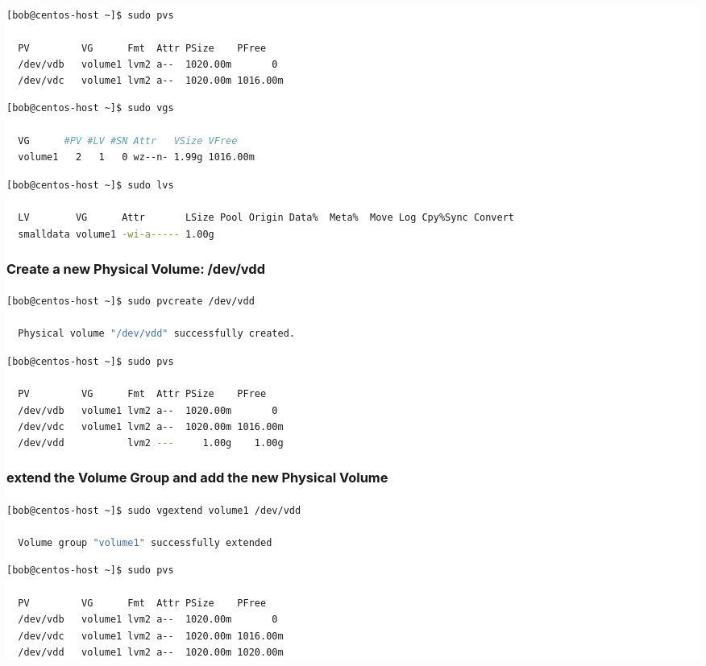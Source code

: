 

```bash
[bob@centos-host ~]$ sudo pvs

  PV         VG      Fmt  Attr PSize    PFree   
  /dev/vdb   volume1 lvm2 a--  1020.00m       0 
  /dev/vdc   volume1 lvm2 a--  1020.00m 1016.00m
```



```bash
[bob@centos-host ~]$ sudo vgs

  VG      #PV #LV #SN Attr   VSize VFree   
  volume1   2   1   0 wz--n- 1.99g 1016.00m
```



```bash
[bob@centos-host ~]$ sudo lvs

  LV        VG      Attr       LSize Pool Origin Data%  Meta%  Move Log Cpy%Sync Convert
  smalldata volume1 -wi-a----- 1.00g   
```


### Create a new Physical Volume: /dev/vdd

```bash
[bob@centos-host ~]$ sudo pvcreate /dev/vdd

  Physical volume "/dev/vdd" successfully created.
```



```bash
[bob@centos-host ~]$ sudo pvs

  PV         VG      Fmt  Attr PSize    PFree   
  /dev/vdb   volume1 lvm2 a--  1020.00m       0 
  /dev/vdc   volume1 lvm2 a--  1020.00m 1016.00m
  /dev/vdd           lvm2 ---     1.00g    1.00g
```

### extend the Volume Group and add the new Physical Volume

```bash
[bob@centos-host ~]$ sudo vgextend volume1 /dev/vdd

  Volume group "volume1" successfully extended
```


```bash
[bob@centos-host ~]$ sudo pvs

  PV         VG      Fmt  Attr PSize    PFree   
  /dev/vdb   volume1 lvm2 a--  1020.00m       0 
  /dev/vdc   volume1 lvm2 a--  1020.00m 1016.00m
  /dev/vdd   volume1 lvm2 a--  1020.00m 1020.00m
```
